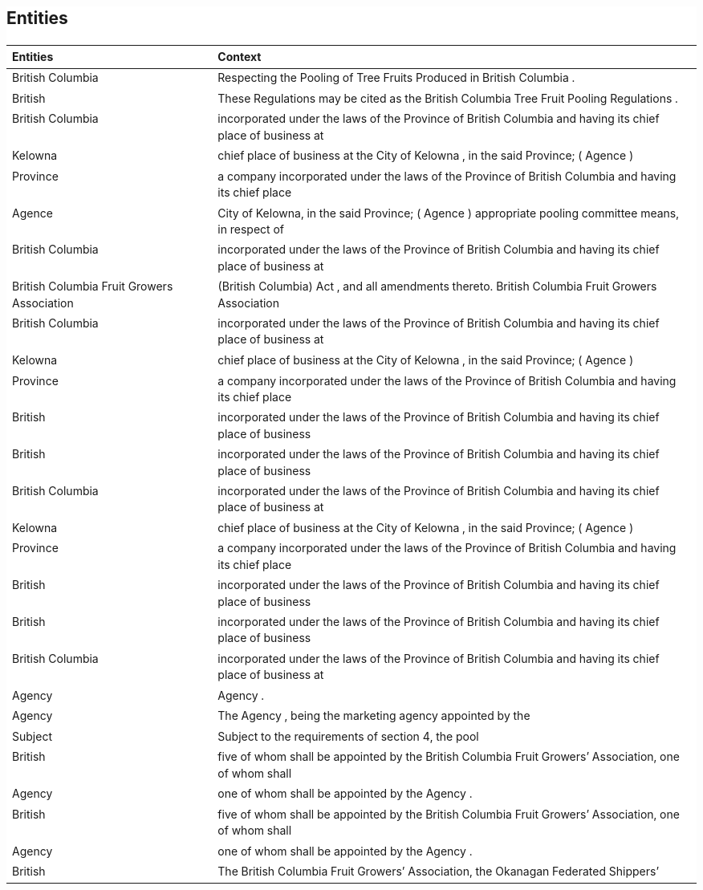 
## Entities
| Entities                                    | Context                                                                                                   |
|:--------------------------------------------|:----------------------------------------------------------------------------------------------------------|
| British Columbia                            | Respecting the Pooling of Tree Fruits Produced in British Columbia .                                      |
| British                                     | These Regulations may be cited as the   British  Columbia Tree Fruit Pooling Regulations .                |
| British Columbia                            | incorporated under the laws of the Province of British Columbia and having its chief place of business at |
| Kelowna                                     | chief place of business at the City of Kelowna , in the said Province; ( Agence )                         |
| Province                                    | a company incorporated under the laws of the Province of British Columbia and having its chief place      |
| Agence                                      | City of Kelowna, in the said Province; ( Agence ) appropriate pooling committee means, in respect of      |
| British Columbia                            | incorporated under the laws of the Province of British Columbia and having its chief place of business at |
| British Columbia Fruit Growers  Association | (British Columbia) Act , and all amendments thereto. British Columbia Fruit Growers  Association          |
| British Columbia                            | incorporated under the laws of the Province of British Columbia and having its chief place of business at |
| Kelowna                                     | chief place of business at the City of Kelowna , in the said Province; ( Agence )                         |
| Province                                    | a company incorporated under the laws of the Province of British Columbia and having its chief place      |
| British                                     | incorporated under the laws of the Province of British Columbia and having its chief place of business    |
| British                                     | incorporated under the laws of the Province of British Columbia and having its chief place of business    |
| British Columbia                            | incorporated under the laws of the Province of British Columbia and having its chief place of business at |
| Kelowna                                     | chief place of business at the City of Kelowna , in the said Province; ( Agence )                         |
| Province                                    | a company incorporated under the laws of the Province of British Columbia and having its chief place      |
| British                                     | incorporated under the laws of the Province of British Columbia and having its chief place of business    |
| British                                     | incorporated under the laws of the Province of British Columbia and having its chief place of business    |
| British Columbia                            | incorporated under the laws of the Province of British Columbia and having its chief place of business at |
| Agency                                      | Agency .                                                                                                  |
| Agency                                      | The  Agency , being the marketing agency appointed by the                                                 |
| Subject                                     | Subject to the requirements of section 4, the pool                                                        |
| British                                     | five of whom shall be appointed by the British Columbia Fruit Growers’ Association, one of whom shall     |
| Agency                                      | one of whom shall be appointed by the Agency .                                                            |
| British                                     | five of whom shall be appointed by the British Columbia Fruit Growers’ Association, one of whom shall     |
| Agency                                      | one of whom shall be appointed by the Agency .                                                            |
| British                                     | The  British Columbia Fruit Growers’ Association, the Okanagan Federated Shippers’                        |



